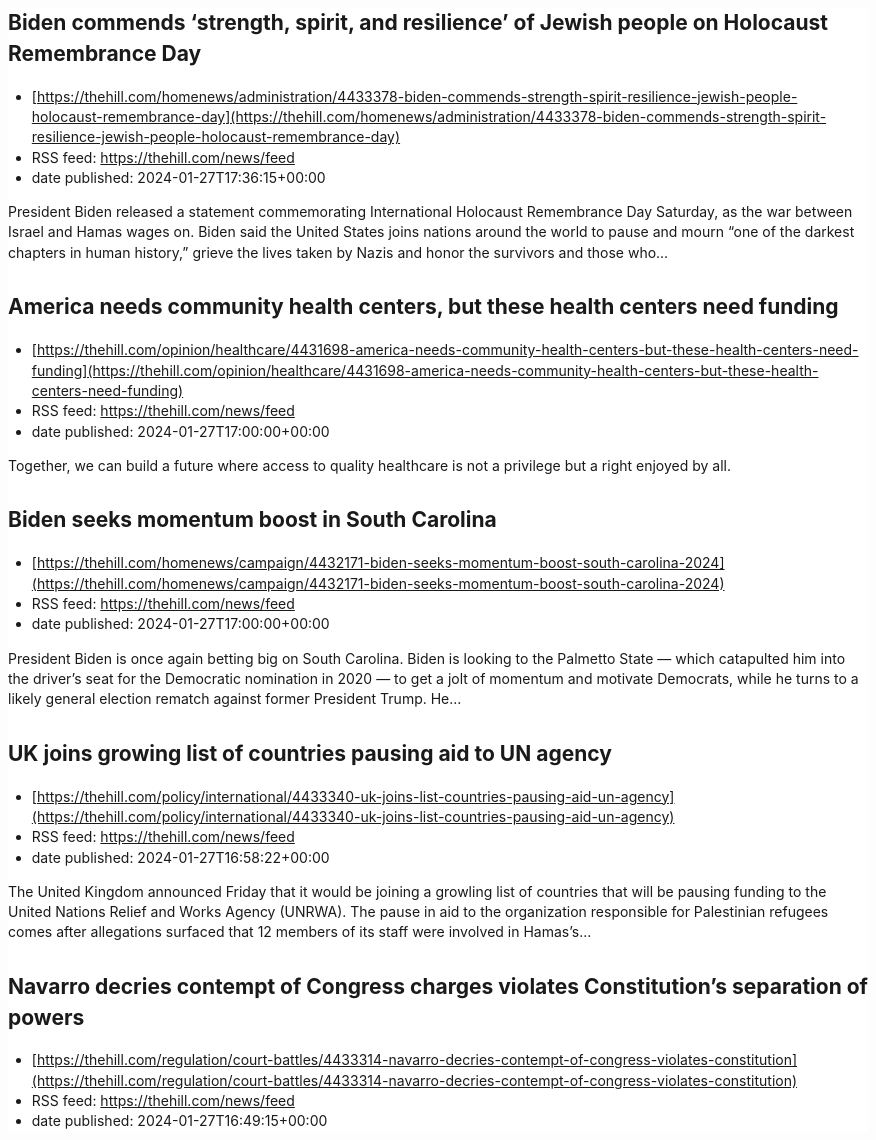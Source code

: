 ## Biden commends ‘strength, spirit, and resilience’ of Jewish people on Holocaust Remembrance Day
 - [https://thehill.com/homenews/administration/4433378-biden-commends-strength-spirit-resilience-jewish-people-holocaust-remembrance-day](https://thehill.com/homenews/administration/4433378-biden-commends-strength-spirit-resilience-jewish-people-holocaust-remembrance-day)
 - RSS feed: https://thehill.com/news/feed
 - date published: 2024-01-27T17:36:15+00:00

President Biden released a statement commemorating International Holocaust Remembrance Day Saturday, as the war between Israel and Hamas wages on. Biden said the United States joins nations around the world to pause and mourn “one of the darkest chapters in human history,” grieve the lives taken by Nazis and honor the survivors and those who...

## America needs community health centers, but these health centers need funding
 - [https://thehill.com/opinion/healthcare/4431698-america-needs-community-health-centers-but-these-health-centers-need-funding](https://thehill.com/opinion/healthcare/4431698-america-needs-community-health-centers-but-these-health-centers-need-funding)
 - RSS feed: https://thehill.com/news/feed
 - date published: 2024-01-27T17:00:00+00:00

Together, we can build a future where access to quality healthcare is not a privilege but a right enjoyed by all.

## Biden seeks momentum boost in South Carolina
 - [https://thehill.com/homenews/campaign/4432171-biden-seeks-momentum-boost-south-carolina-2024](https://thehill.com/homenews/campaign/4432171-biden-seeks-momentum-boost-south-carolina-2024)
 - RSS feed: https://thehill.com/news/feed
 - date published: 2024-01-27T17:00:00+00:00

President Biden is once again betting big on South Carolina. Biden is looking to the Palmetto State — which catapulted him into the driver’s seat for the Democratic nomination in 2020 — to get a jolt of momentum and motivate Democrats, while he turns to a likely general election rematch against former President Trump. He...

## UK joins growing list of countries pausing aid to UN agency
 - [https://thehill.com/policy/international/4433340-uk-joins-list-countries-pausing-aid-un-agency](https://thehill.com/policy/international/4433340-uk-joins-list-countries-pausing-aid-un-agency)
 - RSS feed: https://thehill.com/news/feed
 - date published: 2024-01-27T16:58:22+00:00

The United Kingdom announced Friday that it would be joining a growling list of countries that will be pausing funding to the United Nations Relief and Works Agency (UNRWA).   The pause in aid to the organization responsible for Palestinian refugees comes after allegations surfaced that 12 members of its staff were involved in Hamas’s...

## Navarro decries contempt of Congress charges violates Constitution’s separation of powers
 - [https://thehill.com/regulation/court-battles/4433314-navarro-decries-contempt-of-congress-violates-constitution](https://thehill.com/regulation/court-battles/4433314-navarro-decries-contempt-of-congress-violates-constitution)
 - RSS feed: https://thehill.com/news/feed
 - date published: 2024-01-27T16:49:15+00:00
